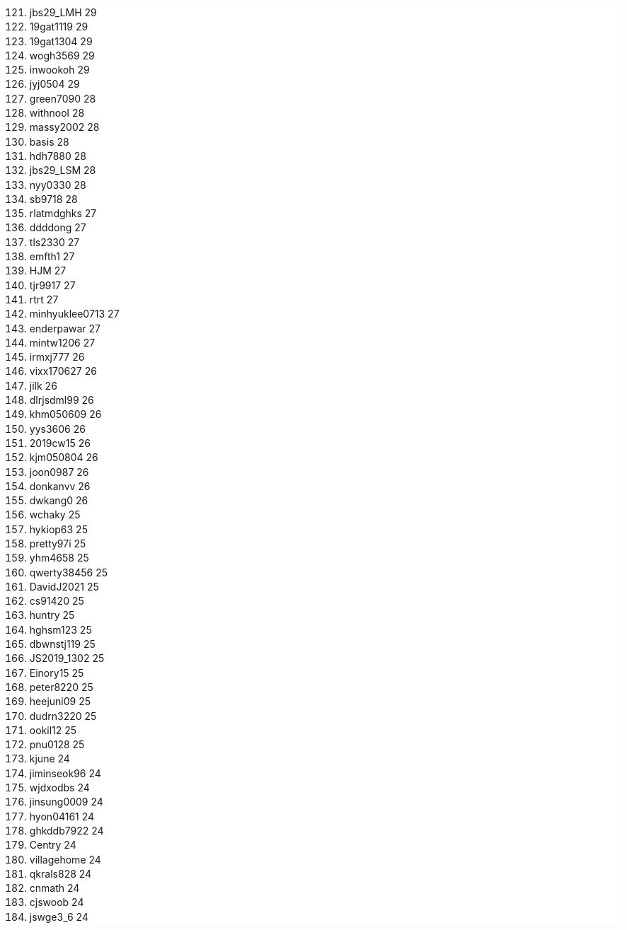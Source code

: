 121) jbs29&#95;LMH 29  
122) 19gat1119 29  
123) 19gat1304 29  
124) wogh3569 29  
125) inwookoh 29  
126) jyj0504 29  
127) green7090 28  
128) withnool 28  
129) massy2002 28  
130) basis 28  
131) hdh7880 28  
132) jbs29&#95;LSM 28  
133) nyy0330 28  
134) sb9718 28  
135) rlatmdghks 27  
136) ddddong 27  
137) tls2330 27  
138) emfth1 27  
139) HJM 27  
140) tjr9917 27  
141) rtrt 27  
142) minhyuklee0713 27  
143) enderpawar 27  
144) mintw1206 27  
145) irmxj777 26  
146) vixx170627 26  
147) jilk 26  
148) dlrjsdml99 26  
149) khm050609 26  
150) yys3606 26  
151) 2019cw15 26  
152) kjm050804 26  
153) joon0987 26  
154) donkanvv 26  
155) dwkang0 26  
156) wchaky 25  
157) hykiop63 25  
158) pretty97i 25  
159) yhm4658 25  
160) qwerty38456 25  
161) DavidJ2021 25  
162) cs91420 25  
163) huntry 25  
164) hghsm123 25  
165) dbwnstj119 25  
166) JS2019&#95;1302 25  
167) Einory15 25  
168) peter8220 25  
169) heejuni09 25  
170) dudrn3220 25  
171) ookil12 25  
172) pnu0128 25  
173) kjune 24  
174) jiminseok96 24  
175) wjdxodbs 24  
176) jinsung0009 24  
177) hyon04161 24  
178) ghkddb7922 24  
179) Centry 24  
180) villagehome 24  
181) qkrals828 24  
182) cnmath 24  
183) cjswoob 24  
184) jswge3&#95;6 24  
